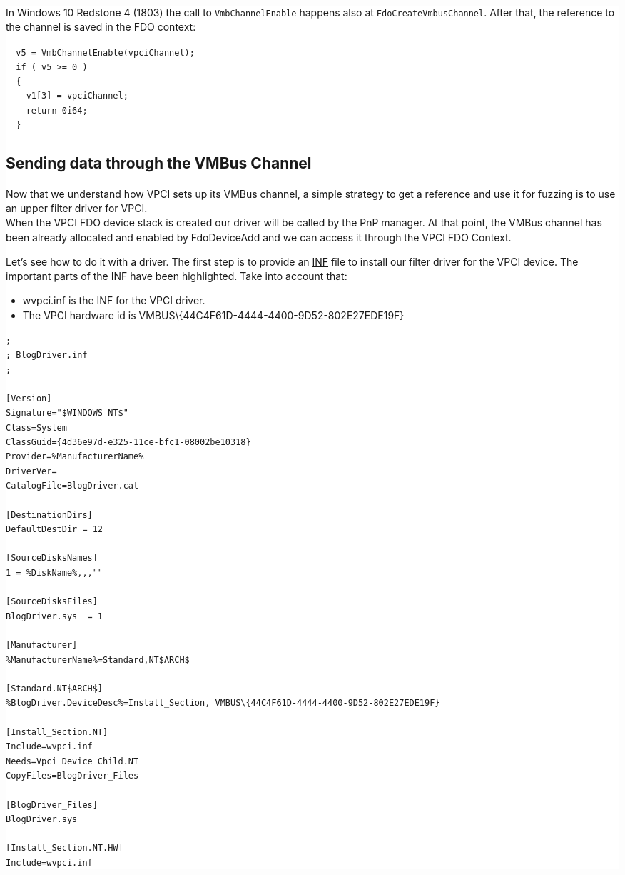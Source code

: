 In Windows 10 Redstone 4 (1803) the call to `VmbChannelEnable` happens also at `FdoCreateVmbusChannel`. After that, the reference to the channel is saved in the FDO context:

```
  v5 = VmbChannelEnable(vpciChannel);
  if ( v5 >= 0 )
  {
    v1[3] = vpciChannel;
    return 0i64;
  }
```

## Sending data through the VMBus Channel

Now that we understand how VPCI sets up its VMBus channel, a simple strategy to get a reference and use it for fuzzing is to use an upper filter driver for VPCI.  
When the VPCI FDO device stack is created our driver will be called by the PnP manager. At that point, the VMBus channel has been already allocated and enabled by FdoDeviceAdd and we can access it through the VPCI FDO Context.

Let’s see how to do it with a driver. The first step is to provide an [INF](https://docs.microsoft.com/en-us/windows-hardware/drivers/network/inf-file-settings-for-filter-drivers) file to install our filter driver for the VPCI device. The important parts of the INF have been highlighted. Take into account that:

- wvpci.inf is the INF for the VPCI driver.
- The VPCI hardware id is VMBUS\\{44C4F61D-4444-4400-9D52-802E27EDE19F}

```
;
; BlogDriver.inf
;

[Version]
Signature="$WINDOWS NT$"
Class=System
ClassGuid={4d36e97d-e325-11ce-bfc1-08002be10318}
Provider=%ManufacturerName%
DriverVer=
CatalogFile=BlogDriver.cat

[DestinationDirs]
DefaultDestDir = 12

[SourceDisksNames]
1 = %DiskName%,,,""

[SourceDisksFiles]
BlogDriver.sys  = 1

[Manufacturer]
%ManufacturerName%=Standard,NT$ARCH$

[Standard.NT$ARCH$]
%BlogDriver.DeviceDesc%=Install_Section, VMBUS\{44C4F61D-4444-4400-9D52-802E27EDE19F}

[Install_Section.NT]
Include=wvpci.inf
Needs=Vpci_Device_Child.NT
CopyFiles=BlogDriver_Files

[BlogDriver_Files]
BlogDriver.sys

[Install_Section.NT.HW]
Include=wvpci.inf
```